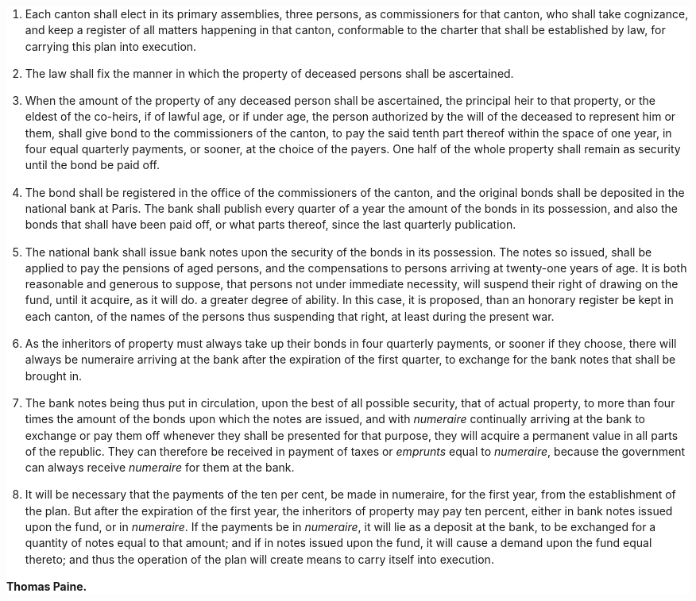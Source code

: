 1. Each canton shall elect in its primary assemblies, three persons, as commissioners for that canton, who shall take cognizance, and keep a register of all matters happening in that canton, conformable to the charter that shall be established by law, for carrying this plan into execution.

2. The law shall fix the manner in which the property of deceased persons shall be ascertained.

3. When the amount of the property of any deceased person shall be ascertained, the principal heir to that property, or the eldest of the co-heirs, if of lawful age, or if under age, the person authorized by the will of the deceased to represent him or them, shall give bond to the commissioners of the canton, to pay the said tenth part thereof within the space of one year, in four equal quarterly payments, or sooner, at the choice of the payers. One half of the whole property shall remain as security until the bond be paid off.

4. The bond shall be registered in the office of the commissioners of the canton, and the original bonds shall be deposited in the national bank at Paris. The bank shall publish every quarter of a year the amount of the bonds in its possession, and also the bonds that shall have been paid off, or what parts thereof, since the last quarterly publication.

5. The national bank shall issue bank notes upon the security of the bonds in its possession. The notes so issued, shall be applied to pay the pensions of aged persons, and the compensations to persons arriving at twenty-one years of age. It is both reasonable and generous to suppose, that persons not under immediate necessity, will suspend their right of drawing on the fund, until it acquire, as it will do. a greater degree of ability. In this case, it is proposed, than an honorary register be kept in each canton, of the names of the persons thus suspending that right, at least during the present war.

6. As the inheritors of property must always take up their bonds in four quarterly payments, or sooner if they choose, there will always be numeraire arriving at the bank after the expiration of the first quarter, to exchange for the bank notes that shall be brought in.

7. The bank notes being thus put in circulation, upon the best of all possible security, that of actual property, to more than four times the amount of the bonds upon which the notes are issued, and with *numeraire* continually arriving at the bank to exchange or pay them off whenever they shall be presented for that purpose, they will acquire a permanent value in all parts of the republic. They can therefore be received in payment of taxes or *emprunts* equal to *numeraire*, because the government can always receive *numeraire* for them at the bank.

8. It will be necessary that the payments of the ten per cent, be made in numeraire, for the first year, from the establishment of the plan. But after the expiration of the first year, the inheritors of property may pay ten percent, either in bank notes issued upon the fund, or in *numeraire*. If the payments be in *numeraire*, it will lie as a deposit at the bank, to be exchanged for a quantity of notes equal to that amount; and if in notes issued upon the fund, it will cause a demand upon the fund equal thereto; and thus the operation of the plan will create means to carry itself into execution.

**Thomas Paine.**
